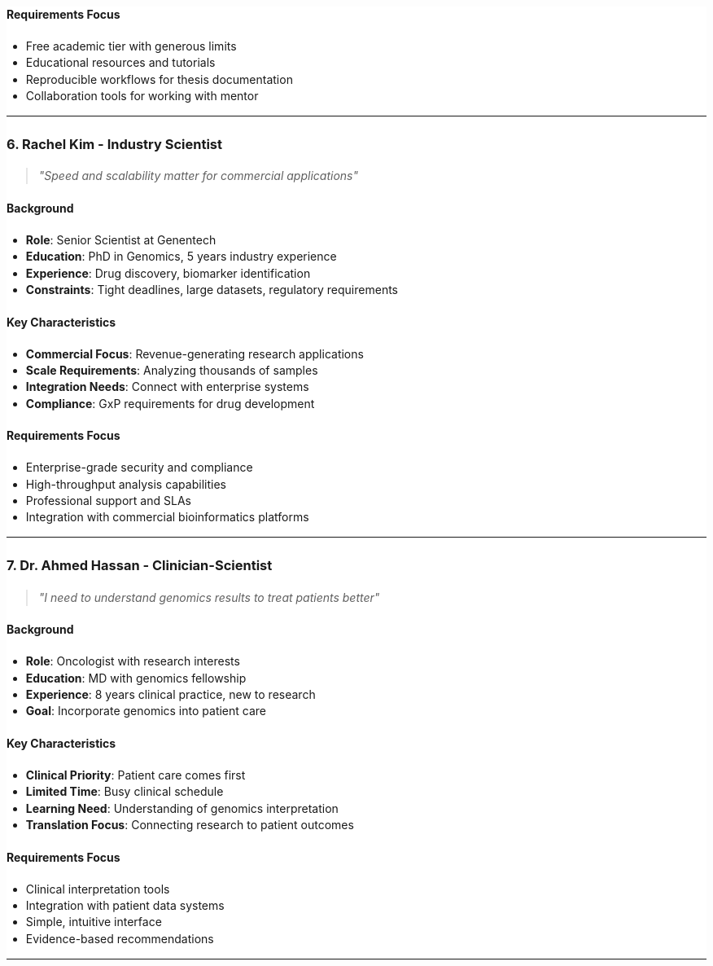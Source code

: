 #### Requirements Focus
- Free academic tier with generous limits
- Educational resources and tutorials
- Reproducible workflows for thesis documentation
- Collaboration tools for working with mentor

---

### 6. Rachel Kim - Industry Scientist
> *"Speed and scalability matter for commercial applications"*

#### Background
- **Role**: Senior Scientist at Genentech
- **Education**: PhD in Genomics, 5 years industry experience
- **Experience**: Drug discovery, biomarker identification
- **Constraints**: Tight deadlines, large datasets, regulatory requirements

#### Key Characteristics
- **Commercial Focus**: Revenue-generating research applications
- **Scale Requirements**: Analyzing thousands of samples
- **Integration Needs**: Connect with enterprise systems
- **Compliance**: GxP requirements for drug development

#### Requirements Focus
- Enterprise-grade security and compliance
- High-throughput analysis capabilities
- Professional support and SLAs
- Integration with commercial bioinformatics platforms

---

### 7. Dr. Ahmed Hassan - Clinician-Scientist
> *"I need to understand genomics results to treat patients better"*

#### Background
- **Role**: Oncologist with research interests
- **Education**: MD with genomics fellowship
- **Experience**: 8 years clinical practice, new to research
- **Goal**: Incorporate genomics into patient care

#### Key Characteristics
- **Clinical Priority**: Patient care comes first
- **Limited Time**: Busy clinical schedule
- **Learning Need**: Understanding of genomics interpretation
- **Translation Focus**: Connecting research to patient outcomes

#### Requirements Focus
- Clinical interpretation tools
- Integration with patient data systems
- Simple, intuitive interface
- Evidence-based recommendations

---